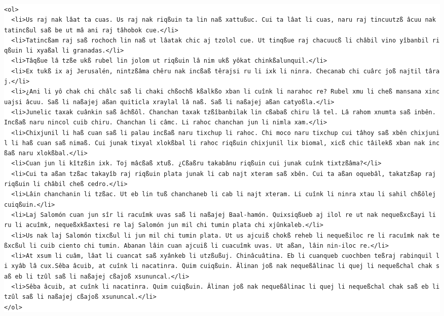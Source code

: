    <ol>
      <li>Us raj nak lâat ta cuas. Us raj nak riqßuin ta lin naß xattußuc. Cui ta lâat li cuas, naru raj tincuutzß âcuu nak tatincßul saß be ut mâ ani raj tâhobok cue.</li>
      <li>Tatincßam raj saß rochoch lin naß ut lâatak chic aj tzolol cue. Ut tinqßue raj chacuucß li châbil vino yîbanbil riqßuin li xyaßal li granadas.</li>
      <li>Tâqßue lâ tzße ukß rubel lin jolom ut riqßuin lâ nim ukß yôkat chinkßalunquil.</li>
      <li>Ex tukß ix aj Jerusalén, nintzßâma chêru nak incßaß têrajsi ru li ixk li ninra. Checanab chi cuârc joß najtil târaj.</li>
      <li>¿Ani li yô chak chi châlc saß li chaki chßochß kßalkßo xban li cuînk li narahoc re? Rubel xmu li cheß mansana xincuajsi âcuu. Saß li naßajej aßan quiticla xraylal lâ naß. Saß li naßajej aßan catyoßla.</li>
      <li>Junelic taxak cuânkin saß âchßôl. Chanchan taxak tzßîbanbilak lin cßabaß chiru lâ tel. Lâ rahom xnumta saß inbên. Incßaß naru nincol cuib chiru. Chanchan li câmc. Li rahoc chanchan jun li nimla xam.</li>
      <li>Chixjunil li haß cuan saß li palau incßaß naru tixchup li rahoc. Chi moco naru tixchup cui tâhoy saß xbên chixjunil li haß cuan saß nimaß. Cui junak tixyal xlokßbal li rahoc riqßuin chixjunil lix biomal, xicß chic tâilekß xban nak incßaß naru xlokßbal.</li>
      <li>Cuan jun li kîtzßin ixk. Toj mâcßaß xtuß. ¿Cßaßru takabânu riqßuin cui junak cuînk tixtzßâma?</li>
      <li>Cui ta aßan tzßac takayîb raj riqßuin plata junak li cab najt xteram saß xbên. Cui ta aßan oquebâl, takatzßap raj riqßuin li châbil cheß cedro.</li>
      <li>Lâin chanchanin li tzßac. Ut eb lin tuß chanchaneb li cab li najt xteram. Li cuînk li ninra xtau li sahil chßôlej cuiqßuin.</li>
      <li>Laj Salomón cuan jun sîr li racuîmk uvas saß li naßajej Baal-hamón. Quixsiqßueb aj ilol re ut nak nequeßxcßayi li ru li acuîmk, nequeßxkßaxtesi re laj Salomón jun mil chi tumin plata chi xjûnkaleb.</li>
      <li>Us nak laj Salomón tixcßul li jun mil chi tumin plata. Ut us ajcuiß chokß reheb li nequeßiloc re li racuîmk nak teßxcßul li cuib ciento chi tumin. Abanan lâin cuan ajcuiß li cuacuîmk uvas. Ut aßan, lâin nin-iloc re.</li>
      <li>At xsum li cuâm, lâat li cuancat saß xyânkeb li utzßußuj. Chinâcuâtina. Eb li cuanqueb cuochben teßraj rabinquil li xyâb lâ cux.Sêba âcuib, at cuînk li nacatinra. Quim cuiqßuin. Âlinan joß nak nequeßâlinac li quej li nequeßchal chak saß eb li tzûl saß li naßajej cßajoß xsununcal.</li>
      <li>Sêba âcuib, at cuînk li nacatinra. Quim cuiqßuin. Âlinan joß nak nequeßâlinac li quej li nequeßchal chak saß eb li tzûl saß li naßajej cßajoß xsununcal.</li>
    </ol>
  </li>
</ol>